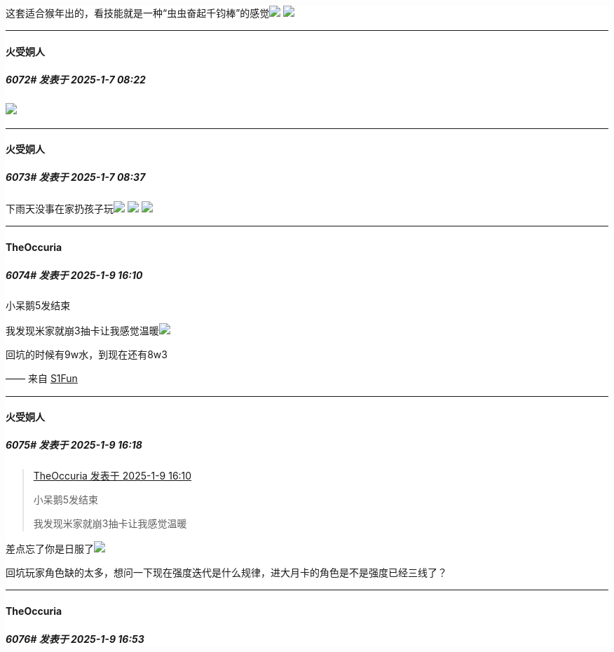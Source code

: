 这套适合猴年出的，看技能就是一种“虫虫奋起千钧棒”的感觉<img src="https://static.saraba1st.com/image/smiley/face2017/067.png" referrerpolicy="no-referrer">
<img src="https://p.sda1.dev/21/47131658416d86d2329da937aab6762a/image.jpg" referrerpolicy="no-referrer">

*****

####  火受姛人  
##### 6072#       发表于 2025-1-7 08:22

<img src="https://p.sda1.dev/21/1abde8312af214ebfee6bbbdbd1ce75c/image.jpg" referrerpolicy="no-referrer">

*****

####  火受姛人  
##### 6073#       发表于 2025-1-7 08:37

下雨天没事在家扔孩子玩<img src="https://static.saraba1st.com/image/smiley/face2017/076.png" referrerpolicy="no-referrer">
<img src="https://p.sda1.dev/21/05292c0f3e51d16389c3194d26ae03d8/image.jpg" referrerpolicy="no-referrer">
<img src="https://p.sda1.dev/21/b8ba51bfcdef8e685f9d7f9ec4bd89b4/image.jpg" referrerpolicy="no-referrer">

*****

####  TheOccuria  
##### 6074#       发表于 2025-1-9 16:10

小呆鹅5发结束

我发现米家就崩3抽卡让我感觉温暖<img src="https://static.saraba1st.com/image/smiley/face2017/067.png" referrerpolicy="no-referrer">

回坑的时候有9w水，到现在还有8w3

—— 来自 [S1Fun](https://s1fun.koalcat.com)

*****

####  火受姛人  
##### 6075#       发表于 2025-1-9 16:18

<blockquote><a href="httphttps://bbs.saraba1st.com/2b/forum.php?mod=redirect&amp;goto=findpost&amp;pid=67137960&amp;ptid=1334731" target="_blank">TheOccuria 发表于 2025-1-9 16:10</a>

小呆鹅5发结束

我发现米家就崩3抽卡让我感觉温暖</blockquote>
差点忘了你是日服了<img src="https://static.saraba1st.com/image/smiley/face2017/067.png" referrerpolicy="no-referrer">

回坑玩家角色缺的太多，想问一下现在强度迭代是什么规律，进大月卡的角色是不是强度已经三线了？

*****

####  TheOccuria  
##### 6076#       发表于 2025-1-9 16:53
